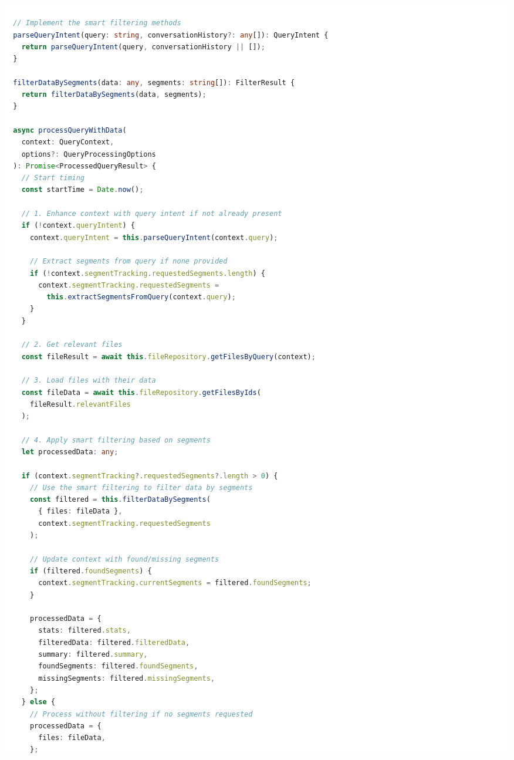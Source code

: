 ```typescript

  // Implement the smart filtering methods
  parseQueryIntent(query: string, conversationHistory?: any[]): QueryIntent {
    return parseQueryIntent(query, conversationHistory || []);
  }

  filterDataBySegments(data: any, segments: string[]): FilterResult {
    return filterDataBySegments(data, segments);
  }

  async processQueryWithData(
    context: QueryContext,
    options?: QueryProcessingOptions
  ): Promise<ProcessedQueryResult> {
    // Start timing
    const startTime = Date.now();

    // 1. Enhance context with query intent if not already present
    if (!context.queryIntent) {
      context.queryIntent = this.parseQueryIntent(context.query);

      // Extract segments from query if none provided
      if (!context.segmentTracking.requestedSegments.length) {
        context.segmentTracking.requestedSegments =
          this.extractSegmentsFromQuery(context.query);
      }
    }

    // 2. Get relevant files
    const fileResult = await this.fileRepository.getFilesByQuery(context);

    // 3. Load files with their data
    const fileData = await this.fileRepository.getFilesByIds(
      fileResult.relevantFiles
    );

    // 4. Apply smart filtering based on segments
    let processedData: any;

    if (context.segmentTracking?.requestedSegments?.length > 0) {
      // Use the smart filtering to filter data by segments
      const filtered = this.filterDataBySegments(
        { files: fileData },
        context.segmentTracking.requestedSegments
      );

      // Update context with found/missing segments
      if (filtered.foundSegments) {
        context.segmentTracking.currentSegments = filtered.foundSegments;
      }

      processedData = {
        stats: filtered.stats,
        filteredData: filtered.filteredData,
        summary: filtered.summary,
        foundSegments: filtered.foundSegments,
        missingSegments: filtered.missingSegments,
      };
    } else {
      // Process without filtering if no segments requested
      processedData = {
        files: fileData,
      };
```
